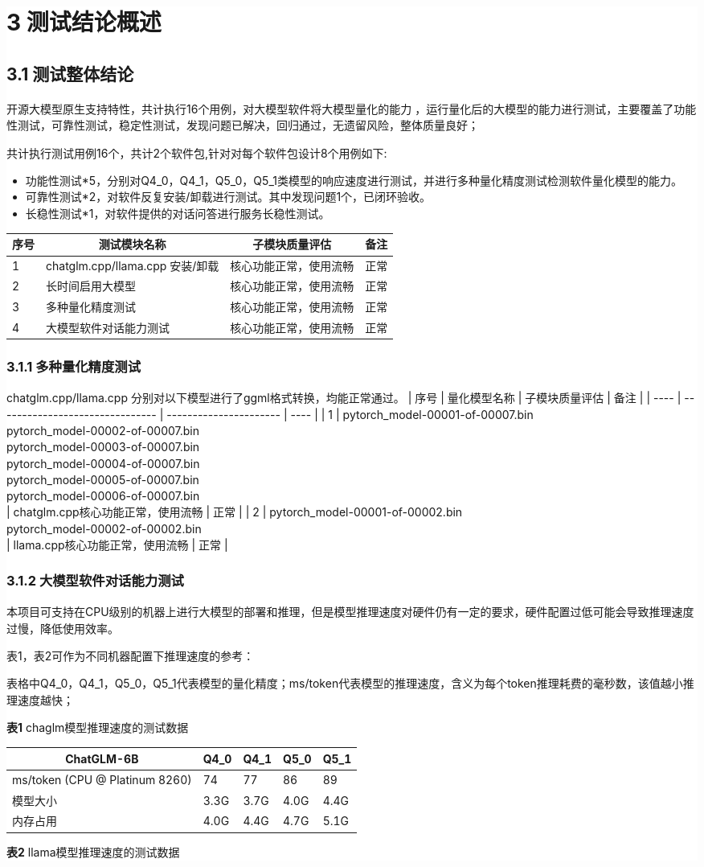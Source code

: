 # 3     测试结论概述

## 3.1   测试整体结论

开源大模型原生支持特性，共计执行16个用例，对大模型软件将大模型量化的能力 ，运行量化后的大模型的能力进行测试，主要覆盖了功能性测试，可靠性测试，稳定性测试，发现问题已解决，回归通过，无遗留风险，整体质量良好；



共计执行测试用例16个，共计2个软件包,针对对每个软件包设计8个用例如下:

- 功能性测试*5，分别对Q4_0，Q4_1，Q5_0，Q5_1类模型的响应速度进行测试，并进行多种量化精度测试检测软件量化模型的能力。
- 可靠性测试*2，对软件反复安装/卸载进行测试。其中发现问题1个，已闭环验收。
- 长稳性测试*1，对软件提供的对话问答进行服务长稳性测试。



| 序号 | 测试模块名称                    | 子模块质量评估         | 备注 |
| ---- | ------------------------------- | ---------------------- | ---- |
| 1    | chatglm.cpp/llama.cpp 安装/卸载 | 核心功能正常，使用流畅 | 正常 |
| 2    | 长时间启用大模型                | 核心功能正常，使用流畅 | 正常 |
| 3    | 多种量化精度测试  | 核心功能正常，使用流畅 | 正常 |
| 4    | 大模型软件对话能力测试          | 核心功能正常，使用流畅 | 正常 |

### 3.1.1 多种量化精度测试
chatglm.cpp/llama.cpp 分别对以下模型进行了ggml格式转换，均能正常通过。
| 序号 | 量化模型名称               | 子模块质量评估         | 备注 |
| ---- | ------------------------------- | ---------------------- | ---- |
| 1    | pytorch_model-00001-of-00007.bin </br> pytorch_model-00002-of-00007.bin </br> pytorch_model-00003-of-00007.bin </br> pytorch_model-00004-of-00007.bin </br> pytorch_model-00005-of-00007.bin </br> pytorch_model-00006-of-00007.bin </br> | chatglm.cpp核心功能正常，使用流畅 | 正常 |
| 2   | pytorch_model-00001-of-00002.bin </br> pytorch_model-00002-of-00002.bin </br> | llama.cpp核心功能正常，使用流畅 | 正常 |


### 3.1.2 大模型软件对话能力测试
本项目可支持在CPU级别的机器上进行大模型的部署和推理，但是模型推理速度对硬件仍有一定的要求，硬件配置过低可能会导致推理速度过慢，降低使用效率。

表1，表2可作为不同机器配置下推理速度的参考：

表格中Q4_0，Q4_1，Q5_0，Q5_1代表模型的量化精度；ms/token代表模型的推理速度，含义为每个token推理耗费的毫秒数，该值越小推理速度越快；

**表1**  chaglm模型推理速度的测试数据

| ChatGLM-6B            | Q4_0 | Q4_1 | Q5_0 | Q5_1 |
|--------------------------------|------|------|------|------|
| ms/token (CPU @ Platinum 8260) | 74   | 77   | 86   | 89   | 
| 模型大小                      | 3.3G | 3.7G | 4.0G | 4.4G | 
| 内存占用                      | 4.0G | 4.4G | 4.7G | 5.1G |


**表2**  llama模型推理速度的测试数据
